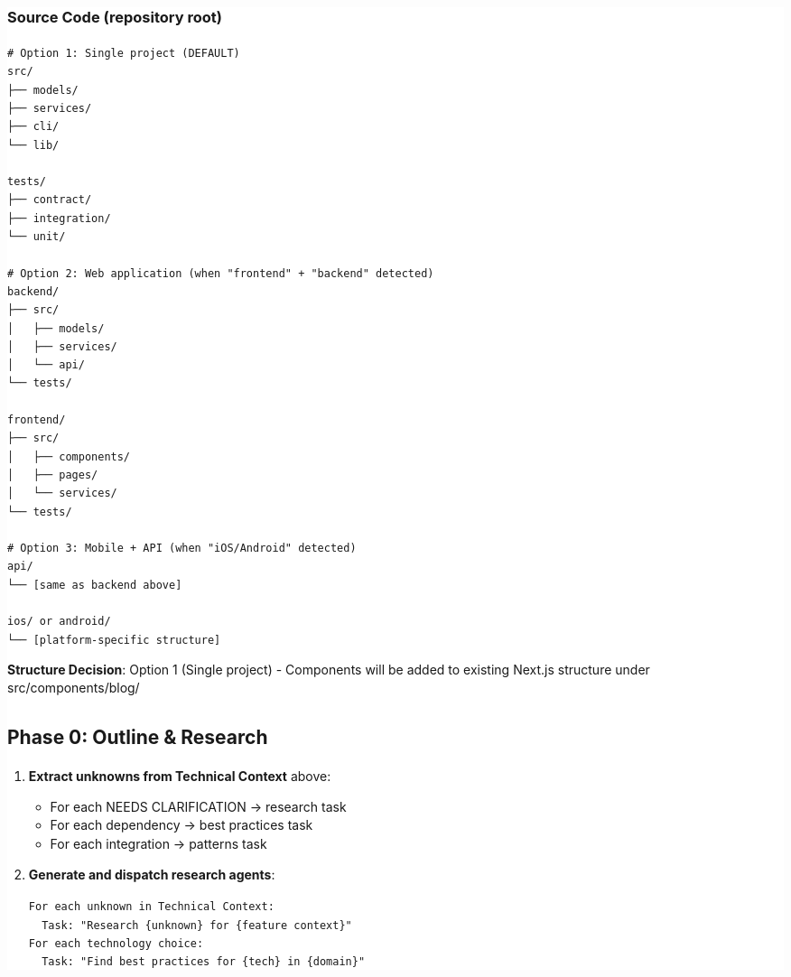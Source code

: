 ### Source Code (repository root)

```
# Option 1: Single project (DEFAULT)
src/
├── models/
├── services/
├── cli/
└── lib/

tests/
├── contract/
├── integration/
└── unit/

# Option 2: Web application (when "frontend" + "backend" detected)
backend/
├── src/
│   ├── models/
│   ├── services/
│   └── api/
└── tests/

frontend/
├── src/
│   ├── components/
│   ├── pages/
│   └── services/
└── tests/

# Option 3: Mobile + API (when "iOS/Android" detected)
api/
└── [same as backend above]

ios/ or android/
└── [platform-specific structure]
```

**Structure Decision**: Option 1 (Single project) - Components will be added to existing Next.js structure under src/components/blog/

## Phase 0: Outline & Research

1. **Extract unknowns from Technical Context** above:
   - For each NEEDS CLARIFICATION → research task
   - For each dependency → best practices task
   - For each integration → patterns task

2. **Generate and dispatch research agents**:

   ```
   For each unknown in Technical Context:
     Task: "Research {unknown} for {feature context}"
   For each technology choice:
     Task: "Find best practices for {tech} in {domain}"
   ```

